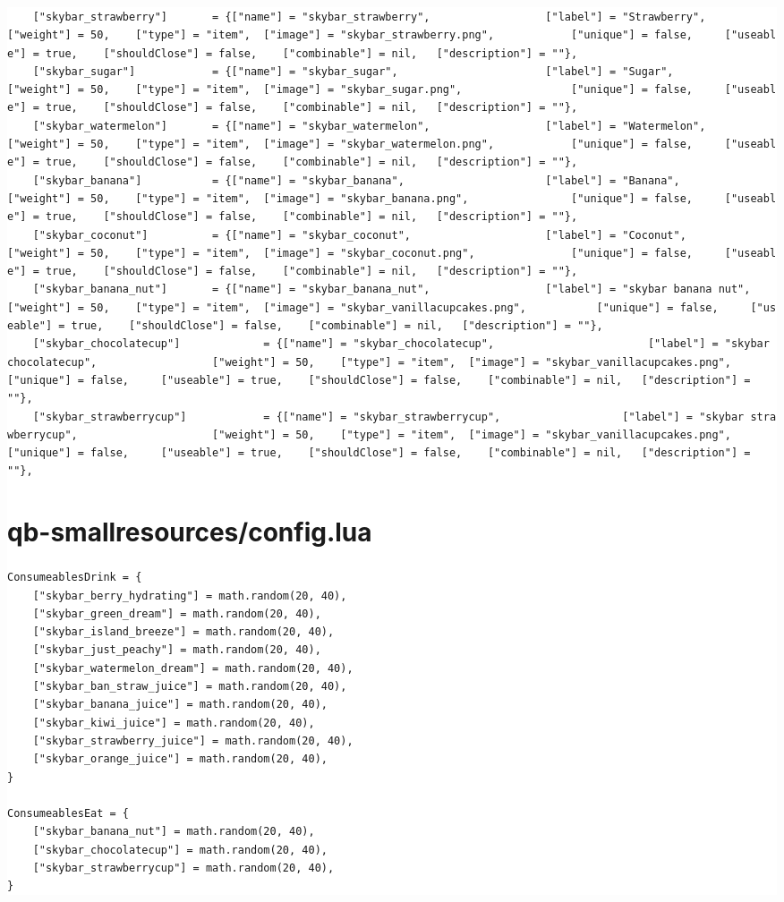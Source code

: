 ```
	["skybar_strawberry"] 		= {["name"] = "skybar_strawberry", 					["label"] = "Strawberry", 			 	["weight"] = 50, 	["type"] = "item", 	["image"] = "skybar_strawberry.png", 			["unique"] = false,   	["useable"] = true,    ["shouldClose"] = false,    ["combinable"] = nil,   ["description"] = ""},
	["skybar_sugar"] 			= {["name"] = "skybar_sugar", 						["label"] = "Sugar", 			 		["weight"] = 50, 	["type"] = "item", 	["image"] = "skybar_sugar.png", 				["unique"] = false,   	["useable"] = true,    ["shouldClose"] = false,    ["combinable"] = nil,   ["description"] = ""},
	["skybar_watermelon"] 		= {["name"] = "skybar_watermelon", 					["label"] = "Watermelon", 			 	["weight"] = 50, 	["type"] = "item", 	["image"] = "skybar_watermelon.png", 			["unique"] = false,   	["useable"] = true,    ["shouldClose"] = false,    ["combinable"] = nil,   ["description"] = ""},
	["skybar_banana"] 			= {["name"] = "skybar_banana", 						["label"] = "Banana", 			 		["weight"] = 50, 	["type"] = "item", 	["image"] = "skybar_banana.png", 				["unique"] = false,   	["useable"] = true,    ["shouldClose"] = false,    ["combinable"] = nil,   ["description"] = ""},
	["skybar_coconut"] 			= {["name"] = "skybar_coconut", 					["label"] = "Coconut", 			 		["weight"] = 50, 	["type"] = "item", 	["image"] = "skybar_coconut.png", 				["unique"] = false,   	["useable"] = true,    ["shouldClose"] = false,    ["combinable"] = nil,   ["description"] = ""},
	["skybar_banana_nut"] 		= {["name"] = "skybar_banana_nut", 					["label"] = "skybar banana nut", 			 	["weight"] = 50, 	["type"] = "item", 	["image"] = "skybar_vanillacupcakes.png", 			["unique"] = false,   	["useable"] = true,    ["shouldClose"] = false,    ["combinable"] = nil,   ["description"] = ""},
	["skybar_chocolatecup"] 			= {["name"] = "skybar_chocolatecup", 						["label"] = "skybar chocolatecup", 			 		["weight"] = 50, 	["type"] = "item", 	["image"] = "skybar_vanillacupcakes.png", 				["unique"] = false,   	["useable"] = true,    ["shouldClose"] = false,    ["combinable"] = nil,   ["description"] = ""},
	["skybar_strawberrycup"] 			= {["name"] = "skybar_strawberrycup", 					["label"] = "skybar strawberrycup", 			 		["weight"] = 50, 	["type"] = "item", 	["image"] = "skybar_vanillacupcakes.png", 				["unique"] = false,   	["useable"] = true,    ["shouldClose"] = false,    ["combinable"] = nil,   ["description"] = ""},
```
# **qb-smallresources/config.lua**
	ConsumeablesDrink = {
	    ["skybar_berry_hydrating"] = math.random(20, 40),
	    ["skybar_green_dream"] = math.random(20, 40),
	    ["skybar_island_breeze"] = math.random(20, 40),
	    ["skybar_just_peachy"] = math.random(20, 40),
	    ["skybar_watermelon_dream"] = math.random(20, 40),
	    ["skybar_ban_straw_juice"] = math.random(20, 40),
	    ["skybar_banana_juice"] = math.random(20, 40),
	    ["skybar_kiwi_juice"] = math.random(20, 40),
	    ["skybar_strawberry_juice"] = math.random(20, 40),
	    ["skybar_orange_juice"] = math.random(20, 40),
	}

	ConsumeablesEat = {
		["skybar_banana_nut"] = math.random(20, 40),
		["skybar_chocolatecup"] = math.random(20, 40),
		["skybar_strawberrycup"] = math.random(20, 40),
	}
